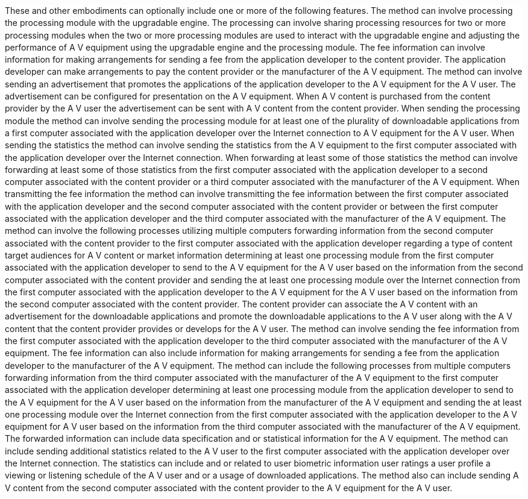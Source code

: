 These and other embodiments can optionally include one or more of the following features. The method can involve processing the processing module with the upgradable engine. The processing can involve sharing processing resources for two or more processing modules when the two or more processing modules are used to interact with the upgradable engine and adjusting the performance of A V equipment using the upgradable engine and the processing module. The fee information can involve information for making arrangements for sending a fee from the application developer to the content provider. The application developer can make arrangements to pay the content provider or the manufacturer of the A V equipment. The method can involve sending an advertisement that promotes the applications of the application developer to the A V equipment for the A V user. The advertisement can be configured for presentation on the A V equipment. When A V content is purchased from the content provider by the A V user the advertisement can be sent with A V content from the content provider. When sending the processing module the method can involve sending the processing module for at least one of the plurality of downloadable applications from a first computer associated with the application developer over the Internet connection to A V equipment for the A V user. When sending the statistics the method can involve sending the statistics from the A V equipment to the first computer associated with the application developer over the Internet connection. When forwarding at least some of those statistics the method can involve forwarding at least some of those statistics from the first computer associated with the application developer to a second computer associated with the content provider or a third computer associated with the manufacturer of the A V equipment. When transmitting the fee information the method can involve transmitting the fee information between the first computer associated with the application developer and the second computer associated with the content provider or between the first computer associated with the application developer and the third computer associated with the manufacturer of the A V equipment. The method can involve the following processes utilizing multiple computers forwarding information from the second computer associated with the content provider to the first computer associated with the application developer regarding a type of content target audiences for A V content or market information determining at least one processing module from the first computer associated with the application developer to send to the A V equipment for the A V user based on the information from the second computer associated with the content provider and sending the at least one processing module over the Internet connection from the first computer associated with the application developer to the A V equipment for the A V user based on the information from the second computer associated with the content provider. The content provider can associate the A V content with an advertisement for the downloadable applications and promote the downloadable applications to the A V user along with the A V content that the content provider provides or develops for the A V user. The method can involve sending the fee information from the first computer associated with the application developer to the third computer associated with the manufacturer of the A V equipment. The fee information can also include information for making arrangements for sending a fee from the application developer to the manufacturer of the A V equipment. The method can include the following processes from multiple computers forwarding information from the third computer associated with the manufacturer of the A V equipment to the first computer associated with the application developer determining at least one processing module from the application developer to send to the A V equipment for the A V user based on the information from the manufacturer of the A V equipment and sending the at least one processing module over the Internet connection from the first computer associated with the application developer to the A V equipment for A V user based on the information from the third computer associated with the manufacturer of the A V equipment. The forwarded information can include data specification and or statistical information for the A V equipment. The method can include sending additional statistics related to the A V user to the first computer associated with the application developer over the Internet connection. The statistics can include and or related to user biometric information user ratings a user profile a viewing or listening schedule of the A V user and or a usage of downloaded applications. The method also can include sending A V content from the second computer associated with the content provider to the A V equipment for the A V user.
